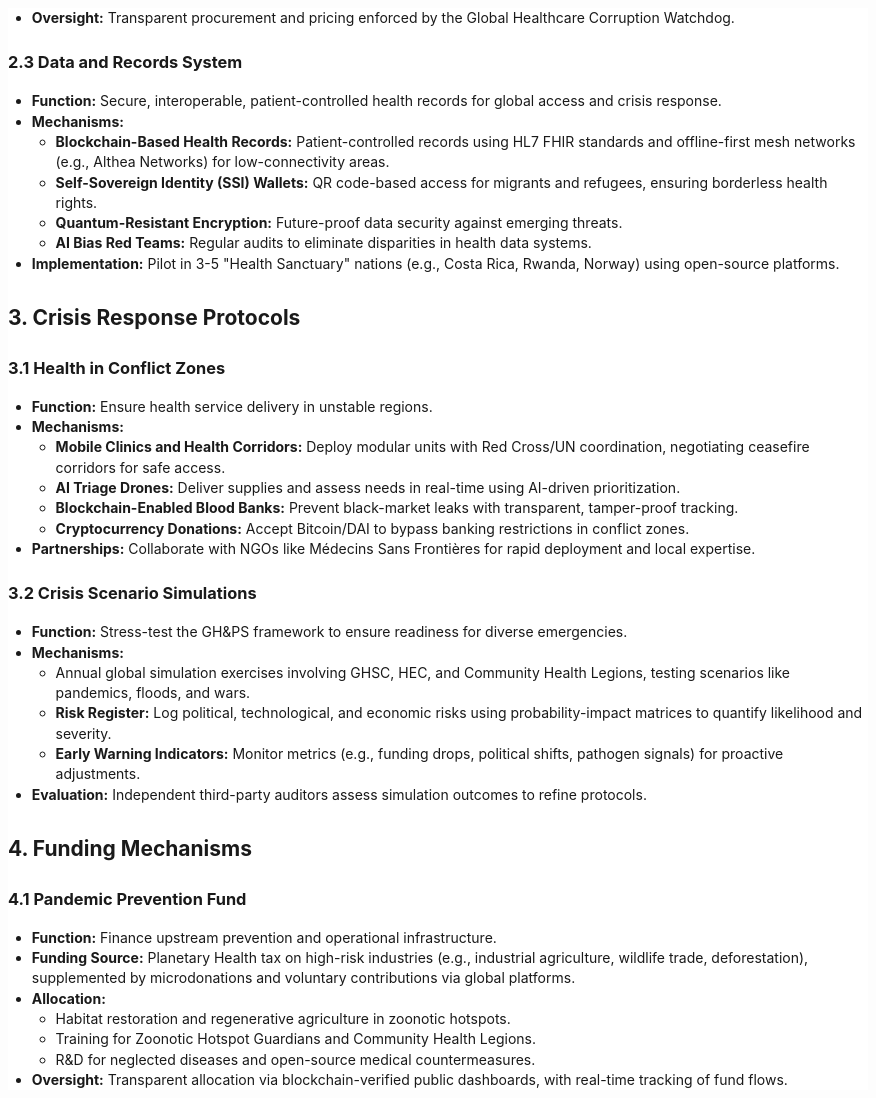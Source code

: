 - **Oversight:** Transparent procurement and pricing enforced by the Global Healthcare Corruption Watchdog.

### 2.3 Data and Records System
- **Function:** Secure, interoperable, patient-controlled health records for global access and crisis response.
- **Mechanisms:**
  - **Blockchain-Based Health Records:** Patient-controlled records using HL7 FHIR standards and offline-first mesh networks (e.g., Althea Networks) for low-connectivity areas.
  - **Self-Sovereign Identity (SSI) Wallets:** QR code-based access for migrants and refugees, ensuring borderless health rights.
  - **Quantum-Resistant Encryption:** Future-proof data security against emerging threats.
  - **AI Bias Red Teams:** Regular audits to eliminate disparities in health data systems.
- **Implementation:** Pilot in 3-5 "Health Sanctuary" nations (e.g., Costa Rica, Rwanda, Norway) using open-source platforms.

## 3. Crisis Response Protocols

### 3.1 Health in Conflict Zones
- **Function:** Ensure health service delivery in unstable regions.
- **Mechanisms:**
  - **Mobile Clinics and Health Corridors:** Deploy modular units with Red Cross/UN coordination, negotiating ceasefire corridors for safe access.
  - **AI Triage Drones:** Deliver supplies and assess needs in real-time using AI-driven prioritization.
  - **Blockchain-Enabled Blood Banks:** Prevent black-market leaks with transparent, tamper-proof tracking.
  - **Cryptocurrency Donations:** Accept Bitcoin/DAI to bypass banking restrictions in conflict zones.
- **Partnerships:** Collaborate with NGOs like Médecins Sans Frontières for rapid deployment and local expertise.

### 3.2 Crisis Scenario Simulations
- **Function:** Stress-test the GH&PS framework to ensure readiness for diverse emergencies.
- **Mechanisms:**
  - Annual global simulation exercises involving GHSC, HEC, and Community Health Legions, testing scenarios like pandemics, floods, and wars.
  - **Risk Register:** Log political, technological, and economic risks using probability-impact matrices to quantify likelihood and severity.
  - **Early Warning Indicators:** Monitor metrics (e.g., funding drops, political shifts, pathogen signals) for proactive adjustments.
- **Evaluation:** Independent third-party auditors assess simulation outcomes to refine protocols.

## 4. Funding Mechanisms

### 4.1 Pandemic Prevention Fund
- **Function:** Finance upstream prevention and operational infrastructure.
- **Funding Source:** Planetary Health tax on high-risk industries (e.g., industrial agriculture, wildlife trade, deforestation), supplemented by microdonations and voluntary contributions via global platforms.
- **Allocation:**
  - Habitat restoration and regenerative agriculture in zoonotic hotspots.
  - Training for Zoonotic Hotspot Guardians and Community Health Legions.
  - R&D for neglected diseases and open-source medical countermeasures.
- **Oversight:** Transparent allocation via blockchain-verified public dashboards, with real-time tracking of fund flows.

